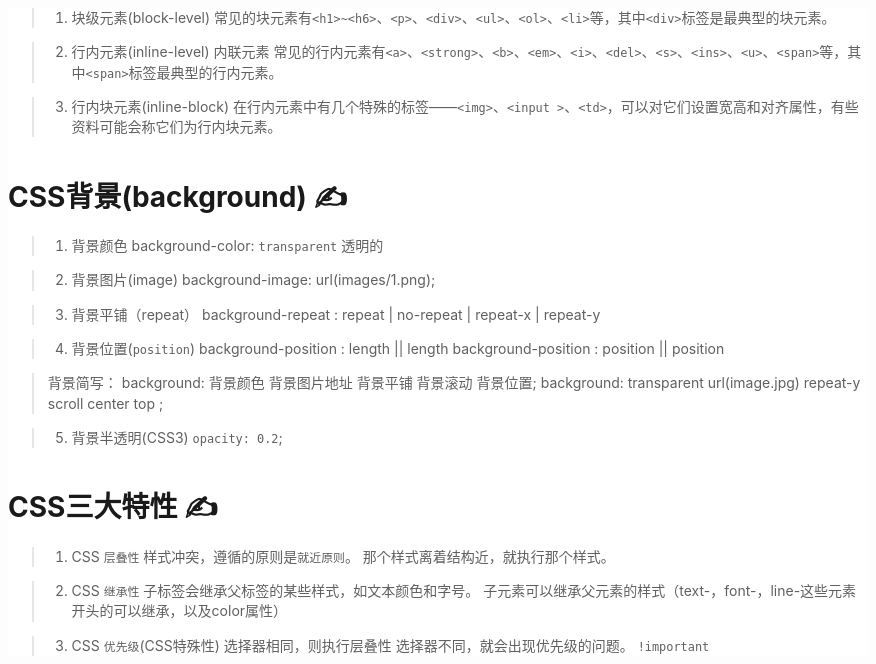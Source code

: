 >1. 块级元素(block-level)
>常见的块元素有`<h1>~<h6>`、`<p>`、`<div>`、`<ul>`、`<ol>`、`<li>`等，其中`<div>`标签是最典型的块元素。

>2. 行内元素(inline-level) 内联元素
>常见的行内元素有`<a>`、`<strong>`、`<b>`、`<em>`、`<i>`、`<del>`、`<s>`、`<ins>`、`<u>`、`<span>`等，其中`<span>`标签最典型的行内元素。

>3. 行内块元素(inline-block)
>在行内元素中有几个特殊的标签——`<img>`、`<input >`、`<td>`，可以对它们设置宽高和对齐属性，有些资料可能会称它们为行内块元素。

# CSS背景(background) ✍
>1. 背景颜色
>  background-color: `transparent` 透明的

>2. 背景图片(image)
>background-image: url(images/1.png);

>3. 背景平铺（repeat）
>background-repeat : repeat | no-repeat | repeat-x | repeat-y 

>4. 背景位置(`position`)
>background-position : length || length
background-position : position || position 

>背景简写：
>background: 背景颜色 背景图片地址 背景平铺 背景滚动 背景位置;
>background: transparent url(image.jpg) repeat-y  scroll center top ;

>5. 背景半透明(CSS3)
>`opacity: 0.2`;

# CSS三大特性 ✍
>1. CSS `层叠性`
>样式冲突，遵循的原则是`就近原则`。 那个样式离着结构近，就执行那个样式。

>2. CSS `继承性`
>子标签会继承父标签的某些样式，如文本颜色和字号。
>子元素可以继承父元素的样式（text-，font-，line-这些元素开头的可以继承，以及color属性）

>3. CSS `优先级`(CSS特殊性)
>选择器相同，则执行层叠性
>选择器不同，就会出现优先级的问题。
>`!important` 
